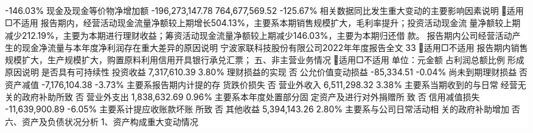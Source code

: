 -146.03%
现金及现金等价物净增加额
-196,273,147.78
764,677,569.52
-125.67%
相关数据同比发生重大变动的主要影响因素说明
适用□不适用
报告期内，经营活动现金流量净额较上期增长504.13%，主要系本期销售规模扩大，毛利率提升；投资活动现金流
量净额较上期减少212.19%，主要为本期进行理财收益；筹资活动现金流量净额较上期减少146.03%，主要为本期归还借
款。
报告期内公司经营活动产生的现金净流量与本年度净利润存在重大差异的原因说明
宁波家联科技股份有限公司2022年年度报告全文
33
适用□不适用
报告期内销售规模扩大，生产规模扩大，购置原料利用信用开具银行承兑汇票；
五、非主营业务情况
适用□不适用
单位：元金额
占利润总额比例
形成原因说明
是否具有可持续性
投资收益
7,317,610.39
3.80%
理财损益的实现
否
公允价值变动损益
-85,334.51
-0.04%
尚未到期理财损益
否
资产减值
-7,176,104.38
-3.73%
主要系报告期内计提的存
货跌价损失
否
营业外收入
6,511,298.32
3.38%
主要系当期收到的与日常
经营无关的政府补助所致
否
营业外支出
1,838,632.69
0.96%
主要系本年度处置部分固
定资产及进行对外捐赠所
致
否
信用减值损失
-11,639,900.89
-6.05%
主要系计提应收账款坏账
所致
否
其他收益
5,394,143.26
2.80%
主要系与公司日常活动相
关的政府补助增加
否
六、资产及负债状况分析
1、资产构成重大变动情况